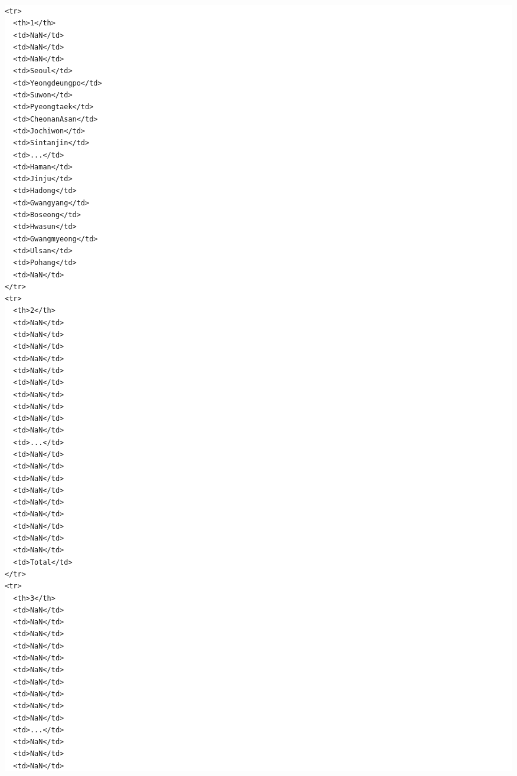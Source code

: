     <tr>
      <th>1</th>
      <td>NaN</td>
      <td>NaN</td>
      <td>NaN</td>
      <td>Seoul</td>
      <td>Yeongdeungpo</td>
      <td>Suwon</td>
      <td>Pyeongtaek</td>
      <td>CheonanAsan</td>
      <td>Jochiwon</td>
      <td>Sintanjin</td>
      <td>...</td>
      <td>Haman</td>
      <td>Jinju</td>
      <td>Hadong</td>
      <td>Gwangyang</td>
      <td>Boseong</td>
      <td>Hwasun</td>
      <td>Gwangmyeong</td>
      <td>Ulsan</td>
      <td>Pohang</td>
      <td>NaN</td>
    </tr>
    <tr>
      <th>2</th>
      <td>NaN</td>
      <td>NaN</td>
      <td>NaN</td>
      <td>NaN</td>
      <td>NaN</td>
      <td>NaN</td>
      <td>NaN</td>
      <td>NaN</td>
      <td>NaN</td>
      <td>NaN</td>
      <td>...</td>
      <td>NaN</td>
      <td>NaN</td>
      <td>NaN</td>
      <td>NaN</td>
      <td>NaN</td>
      <td>NaN</td>
      <td>NaN</td>
      <td>NaN</td>
      <td>NaN</td>
      <td>Total</td>
    </tr>
    <tr>
      <th>3</th>
      <td>NaN</td>
      <td>NaN</td>
      <td>NaN</td>
      <td>NaN</td>
      <td>NaN</td>
      <td>NaN</td>
      <td>NaN</td>
      <td>NaN</td>
      <td>NaN</td>
      <td>NaN</td>
      <td>...</td>
      <td>NaN</td>
      <td>NaN</td>
      <td>NaN</td>